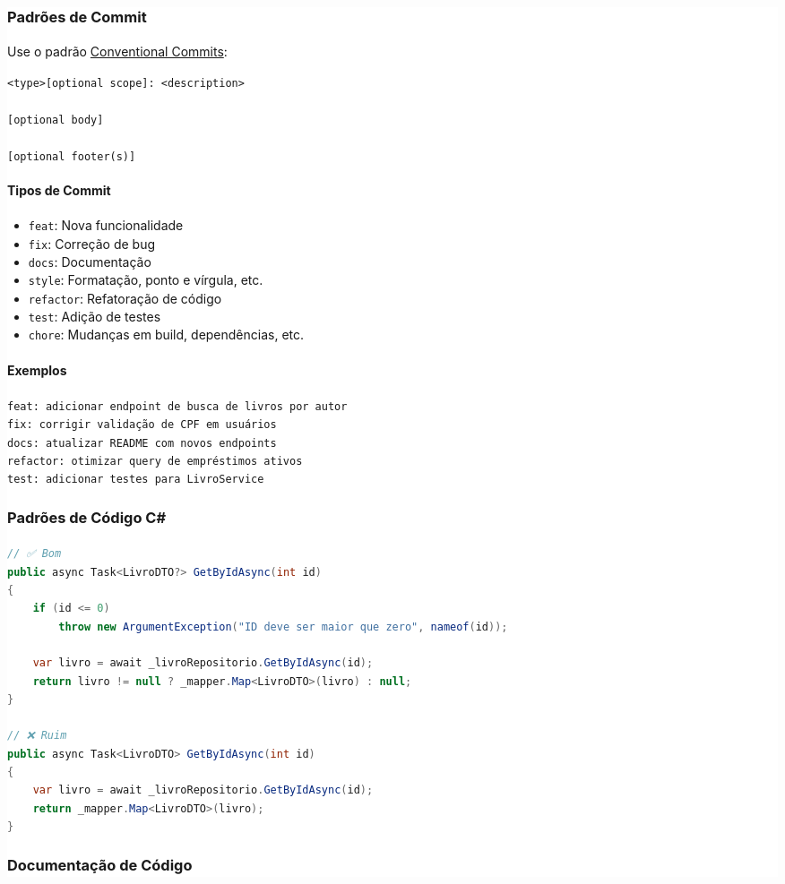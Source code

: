 ### Padrões de Commit

Use o padrão [Conventional Commits](https://www.conventionalcommits.org/):

```
<type>[optional scope]: <description>

[optional body]

[optional footer(s)]
```

#### Tipos de Commit

- `feat`: Nova funcionalidade
- `fix`: Correção de bug
- `docs`: Documentação
- `style`: Formatação, ponto e vírgula, etc.
- `refactor`: Refatoração de código
- `test`: Adição de testes
- `chore`: Mudanças em build, dependências, etc.

#### Exemplos

```bash
feat: adicionar endpoint de busca de livros por autor
fix: corrigir validação de CPF em usuários
docs: atualizar README com novos endpoints
refactor: otimizar query de empréstimos ativos
test: adicionar testes para LivroService
```

### Padrões de Código C#

```csharp
// ✅ Bom
public async Task<LivroDTO?> GetByIdAsync(int id)
{
    if (id <= 0)
        throw new ArgumentException("ID deve ser maior que zero", nameof(id));

    var livro = await _livroRepositorio.GetByIdAsync(id);
    return livro != null ? _mapper.Map<LivroDTO>(livro) : null;
}

// ❌ Ruim
public async Task<LivroDTO> GetByIdAsync(int id)
{
    var livro = await _livroRepositorio.GetByIdAsync(id);
    return _mapper.Map<LivroDTO>(livro);
}
```

### Documentação de Código
